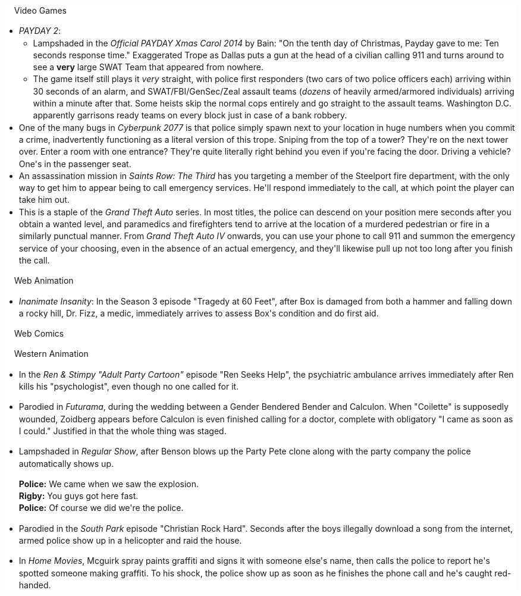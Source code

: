     Video Games 

-   _PAYDAY 2_:
    -   Lampshaded in the _Official PAYDAY Xmas Carol 2014_ by Bain: "On the tenth day of Christmas, Payday gave to me: Ten seconds response time." Exaggerated Trope as Dallas puts a gun at the head of a civilian calling 911 and turns around to see a **very** large SWAT Team that appeared from nowhere.
    -   The game itself still plays it _very_ straight, with police first responders (two cars of two police officers each) arriving within 30 seconds of an alarm, and SWAT/FBI/GenSec/Zeal assault teams (_dozens_ of heavily armed/armored individuals) arriving within a minute after that. Some heists skip the normal cops entirely and go straight to the assault teams. Washington D.C. apparently garrisons ready teams on every block just in case of a bank robbery.
-   One of the many bugs in _Cyberpunk 2077_ is that police simply spawn next to your location in huge numbers when you commit a crime, inadvertently functioning as a literal version of this trope. Sniping from the top of a tower? They're on the next tower over. Enter a room with one entrance? They're quite literally right behind you even if you're facing the door. Driving a vehicle? One's in the passenger seat.
-   An assassination mission in _Saints Row: The Third_ has you targeting a member of the Steelport fire department, with the only way to get him to appear being to call emergency services. He'll respond immediately to the call, at which point the player can take him out.
-   This is a staple of the _Grand Theft Auto_ series. In most titles, the police can descend on your position mere seconds after you obtain a wanted level, and paramedics and firefighters tend to arrive at the location of a murdered pedestrian or fire in a similarly punctual manner. From _Grand Theft Auto IV_ onwards, you can use your phone to call 911 and summon the emergency service of your choosing, even in the absence of an actual emergency, and they'll likewise pull up not too long after you finish the call.

    Web Animation 

-   _Inanimate Insanity_: In the Season 3 episode "Tragedy at 60 Feet", after Box is damaged from both a hammer and falling down a rocky hill, Dr. Fizz, a medic, immediately arrives to assess Box's condition and do first aid.

    Web Comics 

    Western Animation 

-   In the _Ren & Stimpy "Adult Party Cartoon"_ episode "Ren Seeks Help", the psychiatric ambulance arrives immediately after Ren kills his "psychologist", even though no one called for it.
-   Parodied in _Futurama_, during the wedding between a Gender Bendered Bender and Calculon. When "Coilette" is supposedly wounded, Zoidberg appears before Calculon is even finished calling for a doctor, complete with obligatory "I came as soon as I could." Justified in that the whole thing was staged.
-   Lampshaded in _Regular Show_, after Benson blows up the Party Pete clone along with the party company the police automatically shows up.
    
    **Police:** We came when we saw the explosion.  
    **Rigby:** You guys got here fast.  
    **Police:** Of course we did we're the police.
    
-   Parodied in the _South Park_ episode "Christian Rock Hard". Seconds after the boys illegally download a song from the internet, armed police show up in a helicopter and raid the house.
-   In _Home Movies_, Mcguirk spray paints graffiti and signs it with someone else's name, then calls the police to report he's spotted someone making graffiti. To his shock, the police show up as soon as he finishes the phone call and he's caught red-handed.
